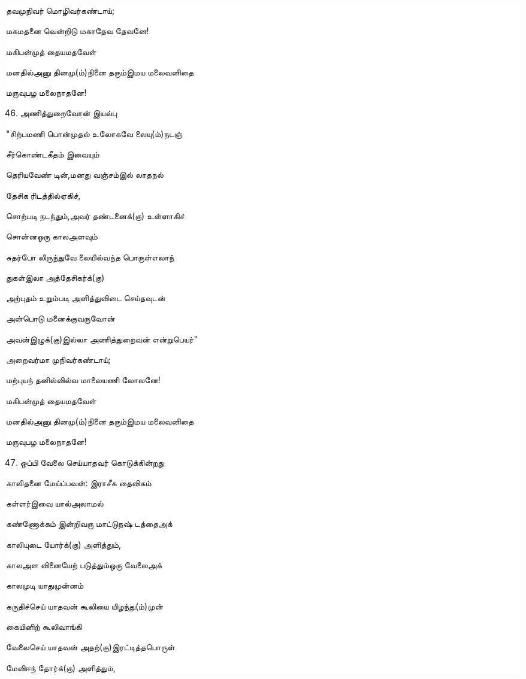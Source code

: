 தவமுநிவர் மொழிவர்கண்டாய்;  

மகமதனை வென்றிடு மகாதேவ தேவனே!  

மகிபன்முத் தையமதவேள்  

மனதில்அனு தினமு(ம்)நினை தரும்இமய மலைவனிதை  

மருவுபழ மலைநாதனே!  

46. அணித்துறைவோன் இயல்பு  

"சிற்பமணி பொன்முதல் உலோகவே லையு(ம்)நடஞ்  

சீர்கொண்டகீதம் இவையும்  

தெரியவேண் டின்,மனது வஞ்சம்இல் லாதநல்  

தேசிக ரிடத்தில்ஏகிச்,  

சொற்படி நடந்தும்,அவர் தண்டனைக்(கு) உள்ளாகிச்  

சொன்னஒரு காலஅளவும்  

சுதர்போ லிருந்துவே லையில்வந்த பொருள்எலாந்  

துகள்இலா அத்தேசிகர்க்(கு)  

அற்புதம் உறும்படி அளித்துவிடை செய்தவுடன்  

அன்பொடு மனைக்குவருவோன்  

அவன்இழுக்(கு)இல்லா அணித்துறைவன் என்றுபெயர்"  

அறைவர்மா முநிவர்கண்டாய்;  

மற்புயந் தனில்வில்வ மாலையணி லோலனே!  

மகிபன்முத் தையமதவேள்  

மனதில்அனு தினமு(ம்)நினை தரும்இமய மலைவனிதை  

மருவுபழ மலைநாதனே!  

47. ஒப்பி வேலை செய்யாதவர் கொடுக்கின்றது  

காலிதனை மேய்ப்பவன்: இராசீக தைவிகம்  

கள்ளர்இவை யால்அலாமல்  

கண்ணோக்கம் இன்றிவரு மாட்டுநஷ் டத்தைஅக்  

காலியுடை யோர்க்(கு) அளித்தும்,  

காலஅள வினையேற் படுத்தும்ஒரு வேலைஅக்  

காலமுடி யாதுமுன்னம்  

கருதிச்செய் யாதவன் கூலியை யிழந்து(ம்)முன்  

கையினிற் கூலிவாங்கி  

வேலைசெய் யாதவன் அதற்(கு)இரட்டித்தபொருள்  

மேவிஈந் தோர்க்(கு) அளித்தும்,  
